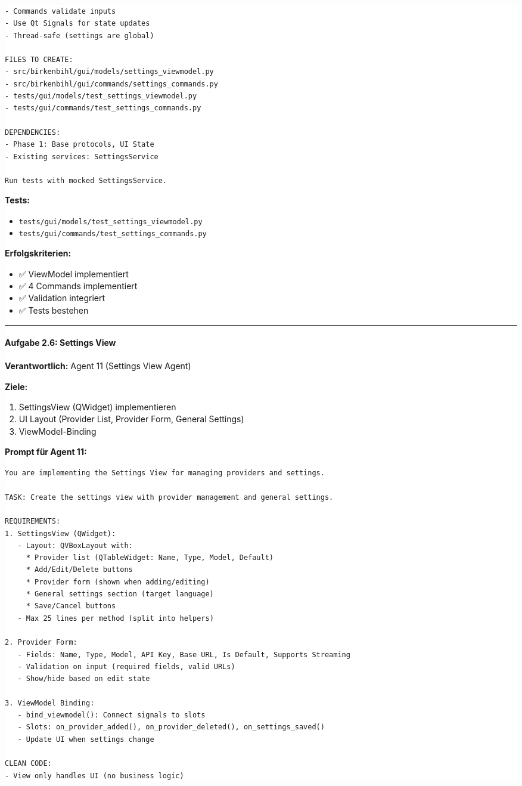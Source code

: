```
- Commands validate inputs
- Use Qt Signals for state updates
- Thread-safe (settings are global)

FILES TO CREATE:
- src/birkenbihl/gui/models/settings_viewmodel.py
- src/birkenbihl/gui/commands/settings_commands.py
- tests/gui/models/test_settings_viewmodel.py
- tests/gui/commands/test_settings_commands.py

DEPENDENCIES:
- Phase 1: Base protocols, UI State
- Existing services: SettingsService

Run tests with mocked SettingsService.
```

**Tests:**
- `tests/gui/models/test_settings_viewmodel.py`
- `tests/gui/commands/test_settings_commands.py`

**Erfolgskriterien:**
- ✅ ViewModel implementiert
- ✅ 4 Commands implementiert
- ✅ Validation integriert
- ✅ Tests bestehen

---

#### Aufgabe 2.6: Settings View

**Verantwortlich:** Agent 11 (Settings View Agent)

**Ziele:**
1. SettingsView (QWidget) implementieren
2. UI Layout (Provider List, Provider Form, General Settings)
3. ViewModel-Binding

**Prompt für Agent 11:**
```
You are implementing the Settings View for managing providers and settings.

TASK: Create the settings view with provider management and general settings.

REQUIREMENTS:
1. SettingsView (QWidget):
   - Layout: QVBoxLayout with:
     * Provider list (QTableWidget: Name, Type, Model, Default)
     * Add/Edit/Delete buttons
     * Provider form (shown when adding/editing)
     * General settings section (target language)
     * Save/Cancel buttons
   - Max 25 lines per method (split into helpers)

2. Provider Form:
   - Fields: Name, Type, Model, API Key, Base URL, Is Default, Supports Streaming
   - Validation on input (required fields, valid URLs)
   - Show/hide based on edit state

3. ViewModel Binding:
   - bind_viewmodel(): Connect signals to slots
   - Slots: on_provider_added(), on_provider_deleted(), on_settings_saved()
   - Update UI when settings change

CLEAN CODE:
- View only handles UI (no business logic)
```